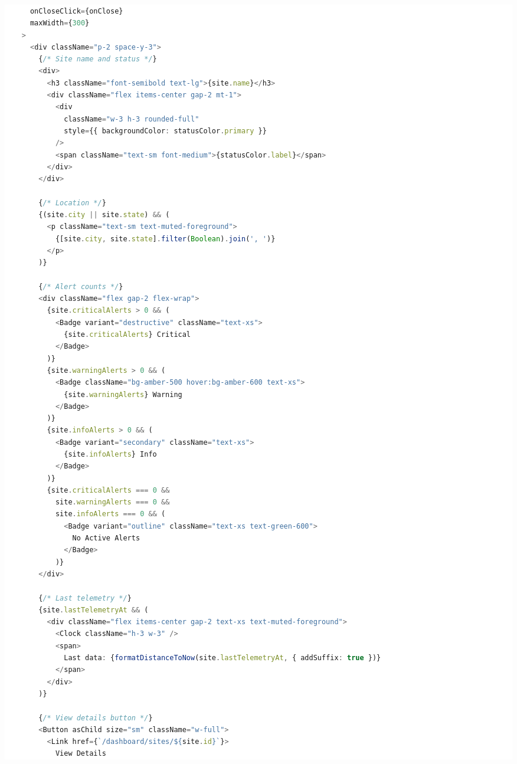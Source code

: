 ```typescript
      onCloseClick={onClose}
      maxWidth={300}
    >
      <div className="p-2 space-y-3">
        {/* Site name and status */}
        <div>
          <h3 className="font-semibold text-lg">{site.name}</h3>
          <div className="flex items-center gap-2 mt-1">
            <div
              className="w-3 h-3 rounded-full"
              style={{ backgroundColor: statusColor.primary }}
            />
            <span className="text-sm font-medium">{statusColor.label}</span>
          </div>
        </div>

        {/* Location */}
        {(site.city || site.state) && (
          <p className="text-sm text-muted-foreground">
            {[site.city, site.state].filter(Boolean).join(', ')}
          </p>
        )}

        {/* Alert counts */}
        <div className="flex gap-2 flex-wrap">
          {site.criticalAlerts > 0 && (
            <Badge variant="destructive" className="text-xs">
              {site.criticalAlerts} Critical
            </Badge>
          )}
          {site.warningAlerts > 0 && (
            <Badge className="bg-amber-500 hover:bg-amber-600 text-xs">
              {site.warningAlerts} Warning
            </Badge>
          )}
          {site.infoAlerts > 0 && (
            <Badge variant="secondary" className="text-xs">
              {site.infoAlerts} Info
            </Badge>
          )}
          {site.criticalAlerts === 0 &&
            site.warningAlerts === 0 &&
            site.infoAlerts === 0 && (
              <Badge variant="outline" className="text-xs text-green-600">
                No Active Alerts
              </Badge>
            )}
        </div>

        {/* Last telemetry */}
        {site.lastTelemetryAt && (
          <div className="flex items-center gap-2 text-xs text-muted-foreground">
            <Clock className="h-3 w-3" />
            <span>
              Last data: {formatDistanceToNow(site.lastTelemetryAt, { addSuffix: true })}
            </span>
          </div>
        )}

        {/* View details button */}
        <Button asChild size="sm" className="w-full">
          <Link href={`/dashboard/sites/${site.id}`}>
            View Details
```
